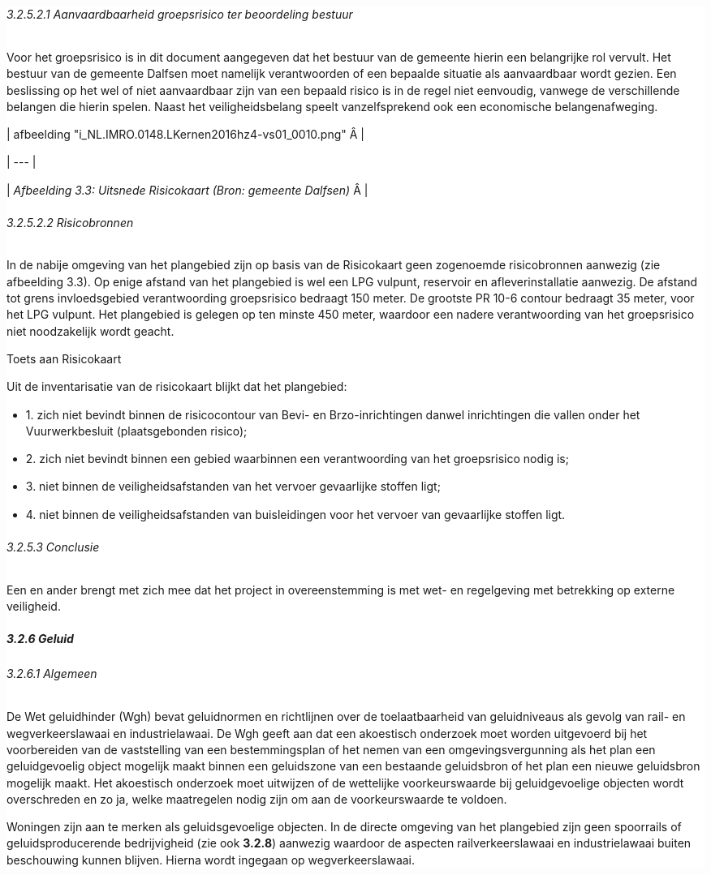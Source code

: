 ###### 3\.2\.5\.2\.1 Aanvaardbaarheid groepsrisico ter beoordeling bestuur

Voor het groepsrisico is in dit document aangegeven dat het bestuur van de gemeente hierin een belangrijke rol vervult. Het bestuur van de gemeente Dalfsen moet namelijk verantwoorden of een bepaalde situatie als aanvaardbaar wordt gezien. Een beslissing op het wel of niet aanvaardbaar zijn van een bepaald risico is in de regel niet eenvoudig, vanwege de verschillende belangen die hierin spelen. Naast het veiligheidsbelang speelt vanzelfsprekend ook een economische belangenafweging.

| afbeelding "i_NL.IMRO.0148.LKernen2016hz4-vs01_0010.png"      Â |

| --- |

| *Afbeelding 3\.3: Uitsnede Risicokaart (Bron: gemeente Dalfsen)*   Â |

###### 3\.2\.5\.2\.2 Risicobronnen

In de nabije omgeving van het plangebied zijn op basis van de Risicokaart geen zogenoemde risicobronnen aanwezig (zie afbeelding 3\.3\). Op enige afstand van het plangebied is wel een LPG vulpunt, reservoir en afleverinstallatie aanwezig. De afstand tot grens invloedsgebied verantwoording groepsrisico bedraagt 150 meter. De grootste PR 10\-6 contour bedraagt 35 meter, voor het LPG vulpunt. Het plangebied is gelegen op ten minste 450 meter, waardoor een nadere verantwoording van het groepsrisico niet noodzakelijk wordt geacht.

Toets aan Risicokaart

Uit de inventarisatie van de risicokaart blijkt dat het plangebied:

* 1\. zich niet bevindt binnen de risicocontour van Bevi\- en Brzo\-inrichtingen danwel inrichtingen die vallen onder het Vuurwerkbesluit (plaatsgebonden risico);

* 2\. zich niet bevindt binnen een gebied waarbinnen een verantwoording van het groepsrisico nodig is;

* 3\. niet binnen de veiligheidsafstanden van het vervoer gevaarlijke stoffen ligt;

* 4\. niet binnen de veiligheidsafstanden van buisleidingen voor het vervoer van gevaarlijke stoffen ligt.

###### 3\.2\.5\.3 Conclusie

Een en ander brengt met zich mee dat het project in overeenstemming is met wet\- en regelgeving met betrekking op externe veiligheid.

##### 3\.2\.6 Geluid

###### 3\.2\.6\.1 Algemeen

De Wet geluidhinder (Wgh) bevat geluidnormen en richtlijnen over de toelaatbaarheid van geluidniveaus als gevolg van rail\- en wegverkeerslawaai en industrielawaai. De Wgh geeft aan dat een akoestisch onderzoek moet worden uitgevoerd bij het voorbereiden van de vaststelling van een bestemmingsplan of het nemen van een omgevingsvergunning als het plan een geluidgevoelig object mogelijk maakt binnen een geluidszone van een bestaande geluidsbron of het plan een nieuwe geluidsbron mogelijk maakt. Het akoestisch onderzoek moet uitwijzen of de wettelijke voorkeurswaarde bij geluidgevoelige objecten wordt overschreden en zo ja, welke maatregelen nodig zijn om aan de voorkeurswaarde te voldoen.

Woningen zijn aan te merken als geluidsgevoelige objecten. In de directe omgeving van het plangebied zijn geen spoorrails of geluidsproducerende bedrijvigheid (zie ook **3\.2\.8**) aanwezig waardoor de aspecten railverkeerslawaai en industrielawaai buiten beschouwing kunnen blijven. Hierna wordt ingegaan op wegverkeerslawaai.
